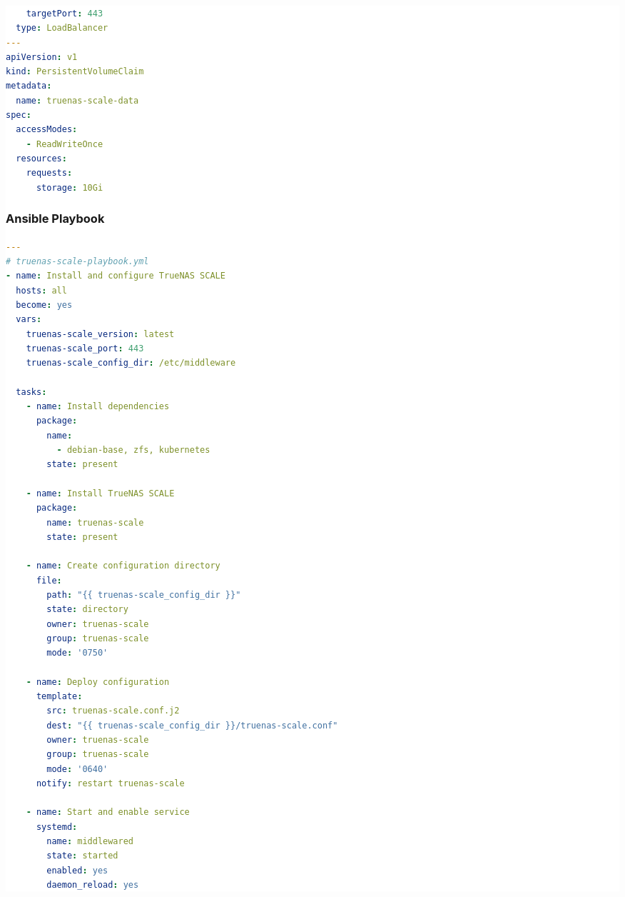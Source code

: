 ```yaml
    targetPort: 443
  type: LoadBalancer
---
apiVersion: v1
kind: PersistentVolumeClaim
metadata:
  name: truenas-scale-data
spec:
  accessModes:
    - ReadWriteOnce
  resources:
    requests:
      storage: 10Gi
```

### Ansible Playbook

```yaml
---
# truenas-scale-playbook.yml
- name: Install and configure TrueNAS SCALE
  hosts: all
  become: yes
  vars:
    truenas-scale_version: latest
    truenas-scale_port: 443
    truenas-scale_config_dir: /etc/middleware
  
  tasks:
    - name: Install dependencies
      package:
        name:
          - debian-base, zfs, kubernetes
        state: present
    
    - name: Install TrueNAS SCALE
      package:
        name: truenas-scale
        state: present
    
    - name: Create configuration directory
      file:
        path: "{{ truenas-scale_config_dir }}"
        state: directory
        owner: truenas-scale
        group: truenas-scale
        mode: '0750'
    
    - name: Deploy configuration
      template:
        src: truenas-scale.conf.j2
        dest: "{{ truenas-scale_config_dir }}/truenas-scale.conf"
        owner: truenas-scale
        group: truenas-scale
        mode: '0640'
      notify: restart truenas-scale
    
    - name: Start and enable service
      systemd:
        name: middlewared
        state: started
        enabled: yes
        daemon_reload: yes
```